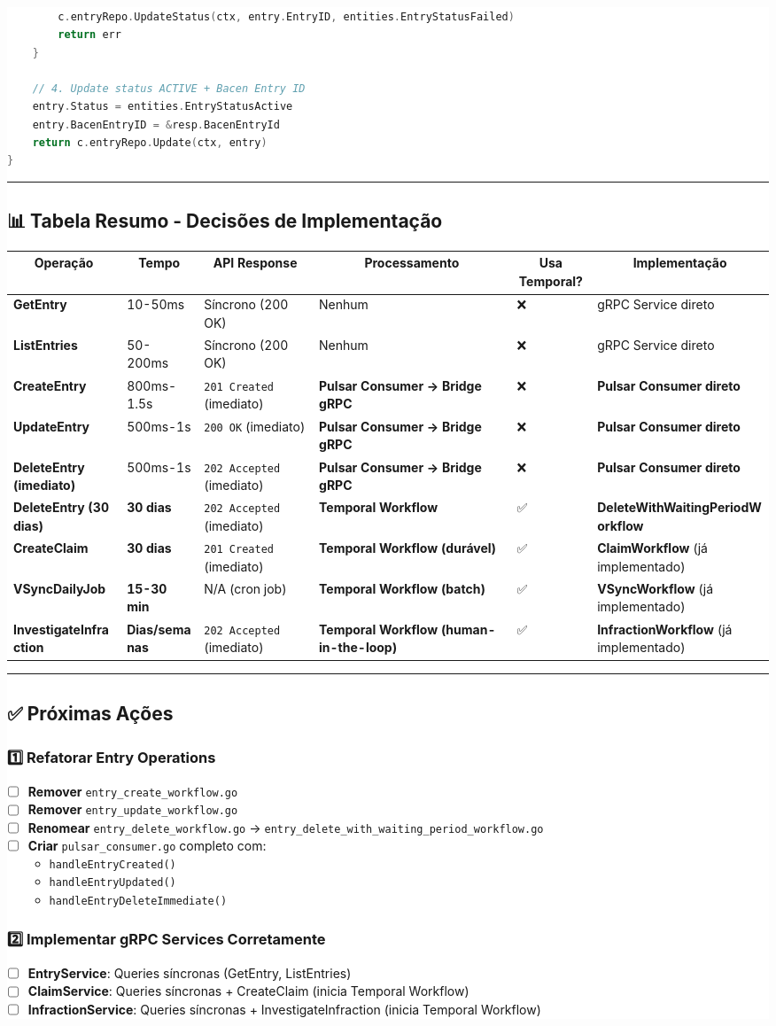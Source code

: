 ```go
        c.entryRepo.UpdateStatus(ctx, entry.EntryID, entities.EntryStatusFailed)
        return err
    }

    // 4. Update status ACTIVE + Bacen Entry ID
    entry.Status = entities.EntryStatusActive
    entry.BacenEntryID = &resp.BacenEntryId
    return c.entryRepo.Update(ctx, entry)
}
```

---

## 📊 Tabela Resumo - Decisões de Implementação

| Operação | Tempo | API Response | Processamento | Usa Temporal? | Implementação |
|----------|-------|-------------|---------------|---------------|---------------|
| **GetEntry** | 10-50ms | Síncrono (200 OK) | Nenhum | ❌ | gRPC Service direto |
| **ListEntries** | 50-200ms | Síncrono (200 OK) | Nenhum | ❌ | gRPC Service direto |
| **CreateEntry** | 800ms-1.5s | `201 Created` (imediato) | **Pulsar Consumer → Bridge gRPC** | ❌ | **Pulsar Consumer direto** |
| **UpdateEntry** | 500ms-1s | `200 OK` (imediato) | **Pulsar Consumer → Bridge gRPC** | ❌ | **Pulsar Consumer direto** |
| **DeleteEntry (imediato)** | 500ms-1s | `202 Accepted` (imediato) | **Pulsar Consumer → Bridge gRPC** | ❌ | **Pulsar Consumer direto** |
| **DeleteEntry (30 dias)** | **30 dias** | `202 Accepted` (imediato) | **Temporal Workflow** | ✅ | **DeleteWithWaitingPeriodWorkflow** |
| **CreateClaim** | **30 dias** | `201 Created` (imediato) | **Temporal Workflow (durável)** | ✅ | **ClaimWorkflow** (já implementado) |
| **VSyncDailyJob** | **15-30 min** | N/A (cron job) | **Temporal Workflow (batch)** | ✅ | **VSyncWorkflow** (já implementado) |
| **InvestigateInfraction** | **Dias/semanas** | `202 Accepted` (imediato) | **Temporal Workflow (human-in-the-loop)** | ✅ | **InfractionWorkflow** (já implementado) |

---

## ✅ Próximas Ações

### 1️⃣ **Refatorar Entry Operations**
- [ ] **Remover** `entry_create_workflow.go`
- [ ] **Remover** `entry_update_workflow.go`
- [ ] **Renomear** `entry_delete_workflow.go` → `entry_delete_with_waiting_period_workflow.go`
- [ ] **Criar** `pulsar_consumer.go` completo com:
  - `handleEntryCreated()`
  - `handleEntryUpdated()`
  - `handleEntryDeleteImmediate()`

### 2️⃣ **Implementar gRPC Services Corretamente**
- [ ] **EntryService**: Queries síncronas (GetEntry, ListEntries)
- [ ] **ClaimService**: Queries síncronas + CreateClaim (inicia Temporal Workflow)
- [ ] **InfractionService**: Queries síncronas + InvestigateInfraction (inicia Temporal Workflow)
